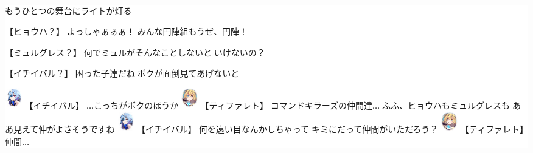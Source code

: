 もうひとつの舞台にライトが灯る

【ヒョウハ？】
よっしゃぁぁぁ！
みんな円陣組もうぜ、円陣！

【ミュルグレス？】
何でミュルがそんなことしないと
いけないの？

【イチイバル？】
困った子達だね
ボクが面倒見てあげないと

<img src="../images/units/5402211.png" alt="5402211.png" height="34"/>
【イチイバル】
…こっちがボクのほうか

<img src="../images/units/5503211.png" alt="5503211.png" height="34"/>
【ティファレト】
コマンドキラーズの仲間達…
ふふ、ヒョウハもミュルグレスも
ああ見えて仲がよさそうですね

<img src="../images/units/5402211.png" alt="5402211.png" height="34"/>
【イチイバル】
何を遠い目なんかしちゃって
キミにだって仲間がいただろう？

<img src="../images/units/5503211.png" alt="5503211.png" height="34"/>
【ティファレト】
仲間…
